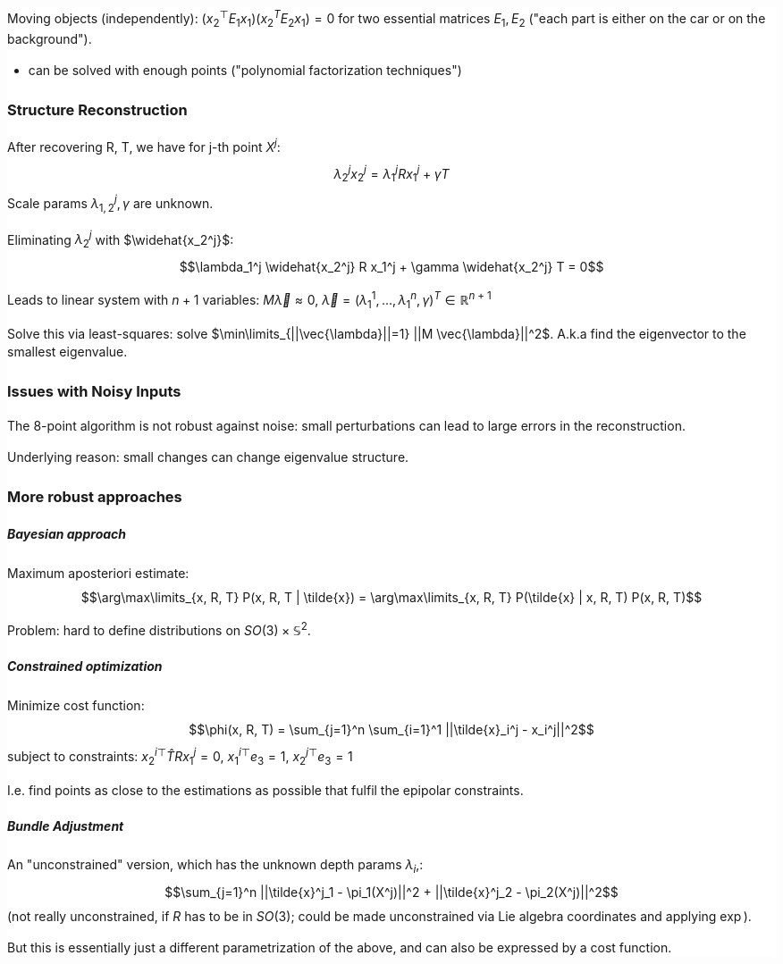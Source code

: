 Moving objects (independently): $(x_2^\top E_1 x_1) (x_2^T E_2 x_1) = 0$ for two essential matrices $E_1, E_2$ ("each part is either on the car or on the background").
- can be solved with enough points ("polynomial factorization techniques")


### Structure Reconstruction
After recovering R, T, we have for j-th point $X^j$:
$$\lambda_2^j x_2^j = \lambda_1^j R x_1^j + \gamma T$$
Scale params $\lambda_{1,2}^j, \gamma$ are unknown.

Eliminating $\lambda_2^j$ with $\widehat{x_2^j}$:
$$\lambda_1^j \widehat{x_2^j} R x_1^j + \gamma \widehat{x_2^j} T = 0$$

Leads to linear system with $n+1$ variables: $M \vec{\lambda} \approx 0$, $\vec{\lambda} = (\lambda_1^1, ..., \lambda_1^n, \gamma)^T \in \mathbb{R}^{n+1}$

Solve this via least-squares: solve $\min\limits_{||\vec{\lambda}||=1} ||M \vec{\lambda}||^2$. A.k.a find the eigenvector to the smallest eigenvalue.

### Issues with Noisy Inputs
The 8-point algorithm is not robust against noise: small perturbations can lead to large errors in the reconstruction.

Underlying reason: small changes can change eigenvalue structure.

### More robust approaches

##### Bayesian approach
Maximum aposteriori estimate:
$$\arg\max\limits_{x, R, T} P(x, R, T | \tilde{x}) = \arg\max\limits_{x, R, T} P(\tilde{x} | x, R, T) P(x, R, T)$$

Problem: hard to define distributions on $SO(3) \times \mathbb{S}^2$.

##### Constrained optimization
Minimize cost function:
$$\phi(x, R, T) = \sum_{j=1}^n \sum_{i=1}^1 ||\tilde{x}_i^j - x_i^j||^2$$
subject to constraints: $x_2^i{}^\top \hat{T} R x^j_1 = 0$, $x_1^i{}^\top e_3 = 1$, $x_2^j{}^\top e_3 = 1$ 

I.e. find points as close to the estimations as possible that fulfil the epipolar constraints.

##### Bundle Adjustment
An "unconstrained" version, which has the unknown depth params $\lambda_i$,:
$$\sum_{j=1}^n ||\tilde{x}^j_1 - \pi_1(X^j)||^2 + ||\tilde{x}^j_2 - \pi_2(X^j)||^2$$
(not really unconstrained, if $R$ has to be in $SO(3)$; could be made unconstrained via Lie algebra coordinates and applying $\exp$).

But this is essentially just a different parametrization of the above, and can also be expressed by a cost function.
